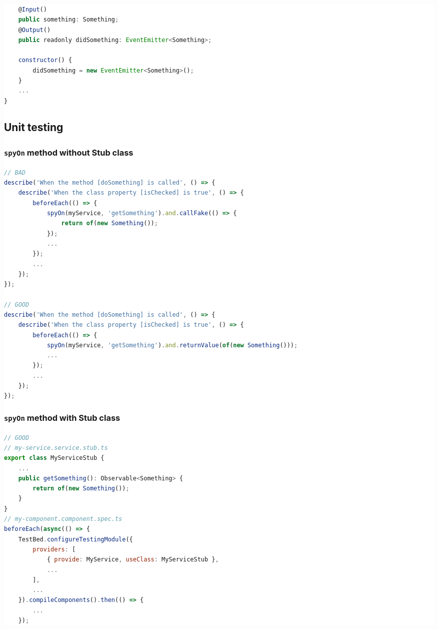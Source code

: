 ```javascript
    @Input()
    public something: Something;
    @Output()
    public readonly didSomething: EventEmitter<Something>;

    constructor() {
        didSomething = new EventEmitter<Something>();
    }
    ...
}
```

## Unit testing

### `spyOn` method without Stub class

```javascript
// BAD
describe('When the method [doSomething] is called', () => {
    describe('When the class property [isChecked] is true', () => {
        beforeEach(() => {
            spyOn(myService, 'getSomething').and.callFake(() => {
                return of(new Something());
            });
            ...
        });
        ...
    });
});

// GOOD
describe('When the method [doSomething] is called', () => {
    describe('When the class property [isChecked] is true', () => {
        beforeEach(() => {
            spyOn(myService, 'getSomething').and.returnValue(of(new Something()));
            ...
        });
        ...
    });
});
```

### `spyOn` method with Stub class
```javascript
// GOOD
// my-service.service.stub.ts
export class MyServiceStub {
    ...
    public getSomething(): Observable<Something> {
        return of(new Something());
    }
}
// my-component.component.spec.ts
beforeEach(async(() => {
    TestBed.configureTestingModule({
        providers: [
            { provide: MyService, useClass: MyServiceStub },
            ...
        ],
        ...
    }).compileComponents().then(() => {
        ...
    });
```